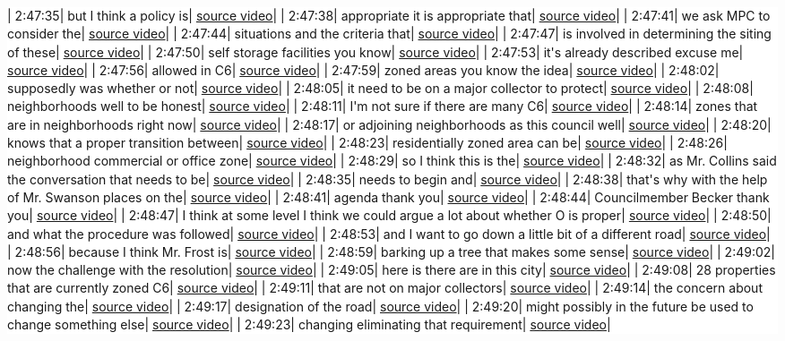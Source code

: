 | 2:47:35| but I think a policy is| [source video](https://archive.org/details/citycouncil080923?start=10055)|
| 2:47:38| appropriate it is appropriate that| [source video](https://archive.org/details/citycouncil080923?start=10058)|
| 2:47:41| we ask MPC to consider the| [source video](https://archive.org/details/citycouncil080923?start=10061)|
| 2:47:44| situations and the criteria that| [source video](https://archive.org/details/citycouncil080923?start=10064)|
| 2:47:47| is involved in determining the siting of these| [source video](https://archive.org/details/citycouncil080923?start=10067)|
| 2:47:50| self storage facilities you know| [source video](https://archive.org/details/citycouncil080923?start=10070)|
| 2:47:53| it's already described excuse me| [source video](https://archive.org/details/citycouncil080923?start=10073)|
| 2:47:56| allowed in C6| [source video](https://archive.org/details/citycouncil080923?start=10076)|
| 2:47:59| zoned areas you know the idea| [source video](https://archive.org/details/citycouncil080923?start=10079)|
| 2:48:02| supposedly was whether or not| [source video](https://archive.org/details/citycouncil080923?start=10082)|
| 2:48:05| it need to be on a major collector to protect| [source video](https://archive.org/details/citycouncil080923?start=10085)|
| 2:48:08| neighborhoods well to be honest| [source video](https://archive.org/details/citycouncil080923?start=10088)|
| 2:48:11| I'm not sure if there are many C6| [source video](https://archive.org/details/citycouncil080923?start=10091)|
| 2:48:14| zones that are in neighborhoods right now| [source video](https://archive.org/details/citycouncil080923?start=10094)|
| 2:48:17| or adjoining neighborhoods as this council well| [source video](https://archive.org/details/citycouncil080923?start=10097)|
| 2:48:20| knows that a proper transition between| [source video](https://archive.org/details/citycouncil080923?start=10100)|
| 2:48:23| residentially zoned area can be| [source video](https://archive.org/details/citycouncil080923?start=10103)|
| 2:48:26| neighborhood commercial or office zone| [source video](https://archive.org/details/citycouncil080923?start=10106)|
| 2:48:29| so I think this is the| [source video](https://archive.org/details/citycouncil080923?start=10109)|
| 2:48:32| as Mr. Collins said the conversation that needs to be| [source video](https://archive.org/details/citycouncil080923?start=10112)|
| 2:48:35| needs to begin and| [source video](https://archive.org/details/citycouncil080923?start=10115)|
| 2:48:38| that's why with the help of Mr. Swanson places on the| [source video](https://archive.org/details/citycouncil080923?start=10118)|
| 2:48:41| agenda thank you| [source video](https://archive.org/details/citycouncil080923?start=10121)|
| 2:48:44| Councilmember Becker thank you| [source video](https://archive.org/details/citycouncil080923?start=10124)|
| 2:48:47| I think at some level I think we could argue a lot about whether O is proper| [source video](https://archive.org/details/citycouncil080923?start=10127)|
| 2:48:50| and what the procedure was followed| [source video](https://archive.org/details/citycouncil080923?start=10130)|
| 2:48:53| and I want to go down a little bit of a different road| [source video](https://archive.org/details/citycouncil080923?start=10133)|
| 2:48:56| because I think Mr. Frost is| [source video](https://archive.org/details/citycouncil080923?start=10136)|
| 2:48:59| barking up a tree that makes some sense| [source video](https://archive.org/details/citycouncil080923?start=10139)|
| 2:49:02| now the challenge with the resolution| [source video](https://archive.org/details/citycouncil080923?start=10142)|
| 2:49:05| here is there are in this city| [source video](https://archive.org/details/citycouncil080923?start=10145)|
| 2:49:08| 28 properties that are currently zoned C6| [source video](https://archive.org/details/citycouncil080923?start=10148)|
| 2:49:11| that are not on major collectors| [source video](https://archive.org/details/citycouncil080923?start=10151)|
| 2:49:14| the concern about changing the| [source video](https://archive.org/details/citycouncil080923?start=10154)|
| 2:49:17| designation of the road| [source video](https://archive.org/details/citycouncil080923?start=10157)|
| 2:49:20| might possibly in the future be used to change something else| [source video](https://archive.org/details/citycouncil080923?start=10160)|
| 2:49:23| changing eliminating that requirement| [source video](https://archive.org/details/citycouncil080923?start=10163)|